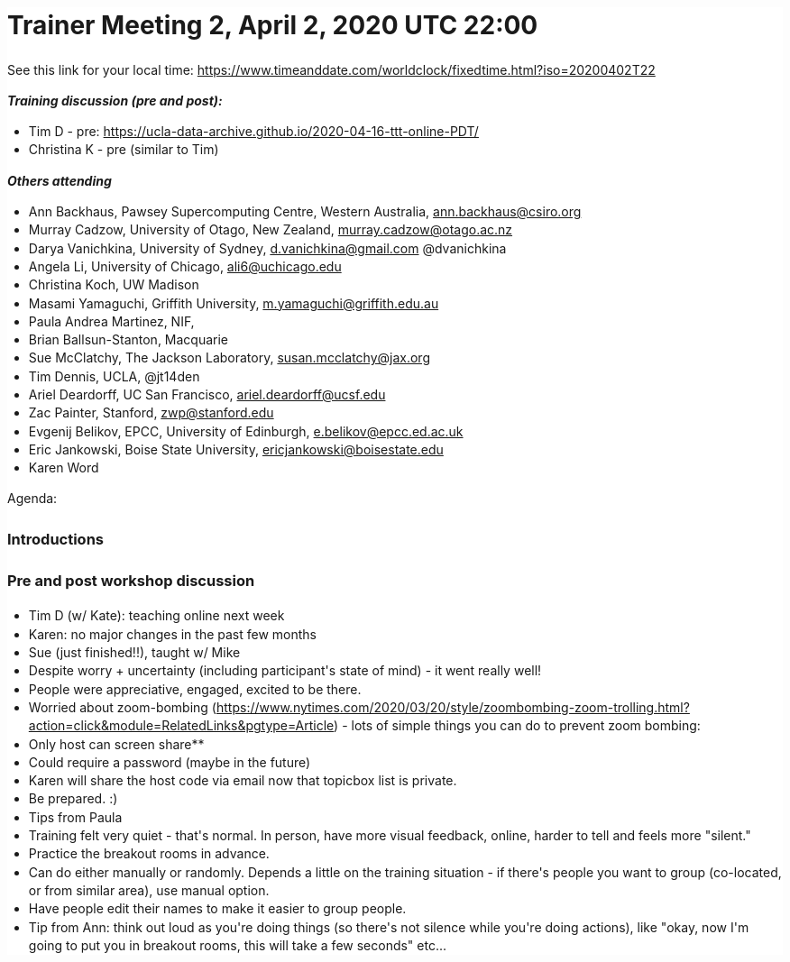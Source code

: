 # Trainer Meeting 2, April 2, 2020 UTC 22:00
See this link for your local time: https://www.timeanddate.com/worldclock/fixedtime.html?iso=20200402T22

***Training discussion (pre and post):***
- Tim D - pre: https://ucla-data-archive.github.io/2020-04-16-ttt-online-PDT/
- Christina K - pre (similar to Tim)

***Others attending***   
- Ann Backhaus, Pawsey Supercomputing Centre, Western Australia, ann.backhaus@csiro.org
- Murray Cadzow, University of Otago, New Zealand, murray.cadzow@otago.ac.nz
- Darya Vanichkina, University of Sydney, d.vanichkina@gmail.com @dvanichkina
- Angela Li, University of Chicago, ali6@uchicago.edu
- Christina Koch, UW Madison
- Masami Yamaguchi, Griffith University, m.yamaguchi@griffith.edu.au
- Paula Andrea Martinez, NIF, 
- Brian Ballsun-Stanton, Macquarie
- Sue McClatchy, The Jackson Laboratory, susan.mcclatchy@jax.org
- Tim Dennis, UCLA, @jt14den
- Ariel Deardorff, UC San Francisco, ariel.deardorff@ucsf.edu
- Zac Painter, Stanford, zwp@stanford.edu
- Evgenij Belikov, EPCC, University of Edinburgh, e.belikov@epcc.ed.ac.uk
- Eric Jankowski, Boise State University, ericjankowski@boisestate.edu
- Karen Word

Agenda:
### Introductions
### Pre and post workshop discussion
- Tim D (w/ Kate): teaching online next week
- Karen: no major changes in the past few months
- Sue (just finished!!), taught w/ Mike
- Despite worry + uncertainty (including participant's state of mind) - it went really well!
- People were appreciative, engaged, excited to be there. 
- Worried about zoom-bombing (https://www.nytimes.com/2020/03/20/style/zoombombing-zoom-trolling.html?action=click&module=RelatedLinks&pgtype=Article) - lots of simple things you can do to prevent zoom bombing: 
- Only host can screen share**
- Could require a password (maybe in the future)
- Karen will share the host code via email now that topicbox list is private. 
- Be prepared. :)
- Tips from Paula
- Training felt very quiet - that's normal. In person, have more visual feedback, online, harder to tell and feels more "silent." 
- Practice the breakout rooms in advance. 
- Can do either manually or randomly. Depends a little on the training situation - if there's people you want to group (co-located, or from similar area), use manual option. 
- Have people edit their names to make it easier to group people. 
- Tip from Ann: think out loud as you're doing things (so there's not silence while you're doing actions), like "okay, now I'm going to put you in breakout rooms, this will take a few seconds" etc...
